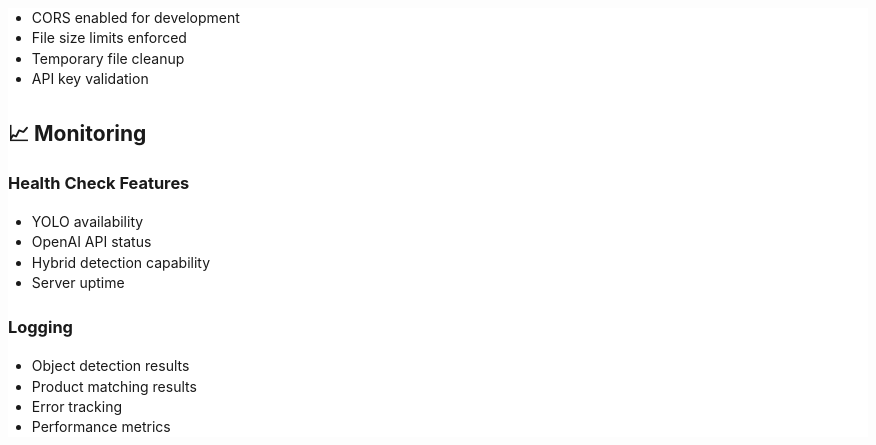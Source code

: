 - CORS enabled for development
- File size limits enforced
- Temporary file cleanup
- API key validation

## 📈 Monitoring

### Health Check Features
- YOLO availability
- OpenAI API status
- Hybrid detection capability
- Server uptime

### Logging
- Object detection results
- Product matching results
- Error tracking
- Performance metrics 